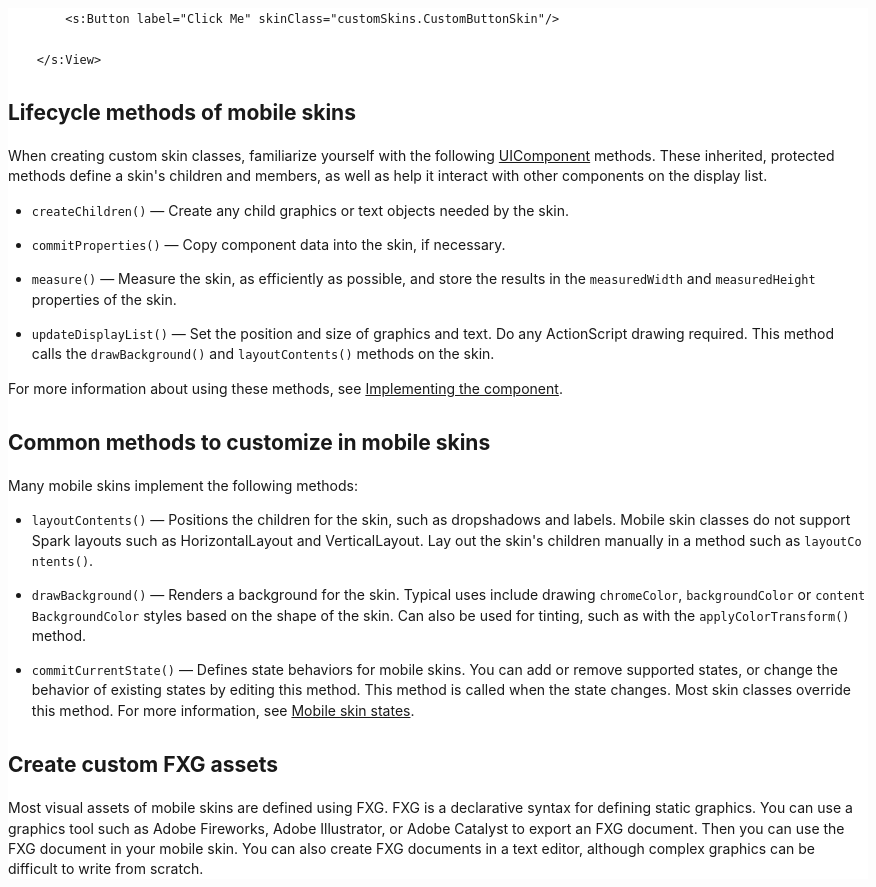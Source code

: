         	<s:Button label="Click Me" skinClass="customSkins.CustomButtonSkin"/>

        </s:View>

## Lifecycle methods of mobile skins

When creating custom skin classes, familiarize yourself with the following
[UIComponent](https://help.adobe.com/en_US/FlashPlatform/reference/actionscript/3/mx/core/UIComponent.html)
methods. These inherited, protected methods define a skin's children and
members, as well as help it interact with other components on the display list.

- `createChildren()` — Create any child graphics or text objects needed by the
  skin.

- `commitProperties()` — Copy component data into the skin, if necessary.

- `measure()` — Measure the skin, as efficiently as possible, and store the
  results in the `measuredWidth` and `measuredHeight` properties of the skin.

- `updateDisplayList()` — Set the position and size of graphics and text. Do any
  ActionScript drawing required. This method calls the `drawBackground()` and
  `layoutContents()` methods on the skin.

For more information about using these methods, see
[Implementing the component](https://web.archive.org/web/20150319055419mp_/http://help.adobe.com/en_US/flex/using/WS2db454920e96a9e51e63e3d11c0bf68641-7ff1.html).

## Common methods to customize in mobile skins

Many mobile skins implement the following methods:

- `layoutContents()` — Positions the children for the skin, such as dropshadows
  and labels. Mobile skin classes do not support Spark layouts such as
  HorizontalLayout and VerticalLayout. Lay out the skin's children manually in a
  method such as `layoutContents()`.

- `drawBackground()` — Renders a background for the skin. Typical uses include
  drawing `chromeColor`, `backgroundColor` or `contentBackgroundColor` styles
  based on the shape of the skin. Can also be used for tinting, such as with the
  `applyColorTransform()` method.

- `commitCurrentState()` — Defines state behaviors for mobile skins. You can add
  or remove supported states, or change the behavior of existing states by
  editing this method. This method is called when the state changes. Most skin
  classes override this method. For more information, see
  [Mobile skin states](./basics-of-mobile-skinning.md#mobile-skin-states).

## Create custom FXG assets

Most visual assets of mobile skins are defined using FXG. FXG is a declarative
syntax for defining static graphics. You can use a graphics tool such as Adobe
Fireworks, Adobe Illustrator, or Adobe Catalyst to export an FXG document. Then
you can use the FXG document in your mobile skin. You can also create FXG
documents in a text editor, although complex graphics can be difficult to write
from scratch.

